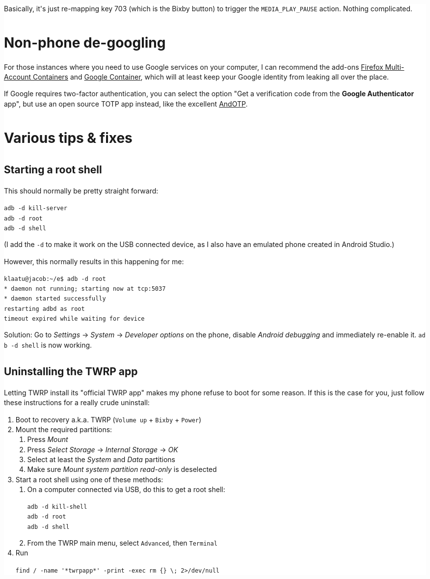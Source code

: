 Basically, it's just re-mapping key 703 (which is the Bixby button) to trigger the `MEDIA_PLAY_PAUSE` action. Nothing complicated.


# Non-phone de-googling

For those instances where you need to use Google services on your computer, I can recommend the add-ons [Firefox Multi-Account Containers](https://addons.mozilla.org/firefox/addon/multi-account-containers/) and [Google Container](https://addons.mozilla.org/firefox/addon/google-container/), which will at least keep your Google identity from leaking all over the place.

If Google requires two-factor authentication, you can select the option "Get a verification code from the **Google Authenticator** app", but use an open source TOTP app instead, like the excellent [AndOTP](https://f-droid.org/en/packages/org.shadowice.flocke.andotp/).


# Various tips & fixes

## Starting a root shell

This should normally be pretty straight forward:

```shell
adb -d kill-server
adb -d root
adb -d shell
```

(I add the `-d` to make it work on the USB connected device, as I also have an emulated phone created in Android Studio.)

However, this normally results in this happening for me:

```shell
klaatu@jacob:~/e$ adb -d root
* daemon not running; starting now at tcp:5037
* daemon started successfully
restarting adbd as root
timeout expired while waiting for device
```

Solution: Go to _Settings_ -> _System_ -> _Developer options_ on the phone, disable _Android debugging_ and immediately re-enable it. `adb -d shell` is now working.

## Uninstalling the TWRP app

Letting TWRP install its "official TWRP app" makes my phone refuse to boot for some reason. If this is the case for you, just follow these instructions for a really crude uninstall:

1. Boot to recovery a.k.a. TWRP (`Volume up` + `Bixby` + `Power`)
2. Mount the required partitions:
   1. Press _Mount_
   2. Press _Select Storage_ -> _Internal Storage_ -> _OK_
   3. Select at least the _System_ and _Data_ partitions
   4. Make sure _Mount system partition read-only_ is deselected
3. Start a root shell using one of these methods:
   1. On a computer connected via USB, do this to get a root shell:
      ```shell
      adb -d kill-shell
      adb -d root
      adb -d shell
      ```
   2. From the TWRP main menu, select `Advanced`, then `Terminal`
4. Run
   ```shell
   find / -name '*twrpapp*' -print -exec rm {} \; 2>/dev/null
   ```
